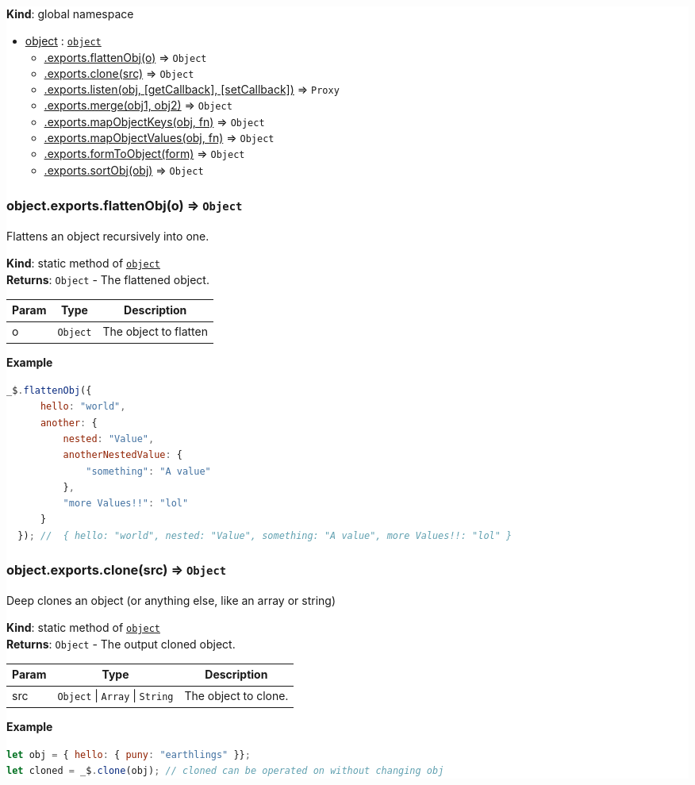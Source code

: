 **Kind**: global namespace  

* [object](#object) : [<code>object</code>](#object)
    * [.exports.flattenObj(o)](#object.exports.flattenObj) ⇒ <code>Object</code>
    * [.exports.clone(src)](#object.exports.clone) ⇒ <code>Object</code>
    * [.exports.listen(obj, [getCallback], [setCallback])](#object.exports.listen) ⇒ <code>Proxy</code>
    * [.exports.merge(obj1, obj2)](#object.exports.merge) ⇒ <code>Object</code>
    * [.exports.mapObjectKeys(obj, fn)](#object.exports.mapObjectKeys) ⇒ <code>Object</code>
    * [.exports.mapObjectValues(obj, fn)](#object.exports.mapObjectValues) ⇒ <code>Object</code>
    * [.exports.formToObject(form)](#object.exports.formToObject) ⇒ <code>Object</code>
    * [.exports.sortObj(obj)](#object.exports.sortObj) ⇒ <code>Object</code>

<a name="object.exports.flattenObj"></a>

### object.exports.flattenObj(o) ⇒ <code>Object</code>
Flattens an object recursively into one.

**Kind**: static method of [<code>object</code>](#object)  
**Returns**: <code>Object</code> - The flattened object.  

| Param | Type | Description |
| --- | --- | --- |
| o | <code>Object</code> | The object to flatten |

**Example**  
```js
_$.flattenObj({
      hello: "world",
      another: {
          nested: "Value",
          anotherNestedValue: {
              "something": "A value"
          },
          "more Values!!": "lol"
      }
  }); //  { hello: "world", nested: "Value", something: "A value", more Values!!: "lol" }
```
<a name="object.exports.clone"></a>

### object.exports.clone(src) ⇒ <code>Object</code>
Deep clones an object (or anything else, like an array or string)

**Kind**: static method of [<code>object</code>](#object)  
**Returns**: <code>Object</code> - The output cloned object.  

| Param | Type | Description |
| --- | --- | --- |
| src | <code>Object</code> \| <code>Array</code> \| <code>String</code> | The object to clone. |

**Example**  
```js
let obj = { hello: { puny: "earthlings" }};
let cloned = _$.clone(obj); // cloned can be operated on without changing obj
```
<a name="object.exports.listen"></a>
